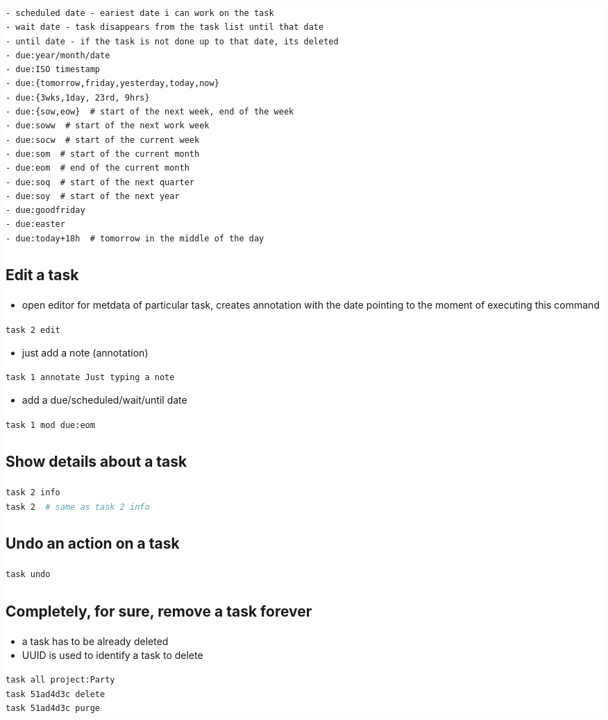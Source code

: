     - scheduled date - eariest date i can work on the task
    - wait date - task disappears from the task list until that date
    - until date - if the task is not done up to that date, its deleted
    - due:year/month/date
    - due:ISO timestamp
    - due:{tomorrow,friday,yesterday,today,now}
    - due:{3wks,1day, 23rd, 9hrs}
    - due:{sow,eow}  # start of the next week, end of the week
    - due:soww  # start of the next work week
    - due:socw  # start of the current week
    - due:som  # start of the current month
    - due:eom  # end of the current month
    - due:soq  # start of the next quarter
    - due:soy  # start of the next year
    - due:goodfriday
    - due:easter
    - due:today+18h  # tomorrow in the middle of the day

## Edit a task

- open editor for metdata of particular task, creates annotation with the date pointing to the moment of executing this command

```sh
task 2 edit
```

- just add a note (annotation)

```sh
task 1 annotate Just typing a note
```

- add a due/scheduled/wait/until date
```sh
task 1 mod due:eom
```

## Show details about a task

```sh
task 2 info
task 2  # same as task 2 info
```

## Undo an action on a task

```sh
task undo
```

## Completely, for sure, remove a task forever

- a task has to be already deleted
- UUID is used to identify a task to delete
```sh
task all project:Party
task 51ad4d3c delete
task 51ad4d3c purge
```
